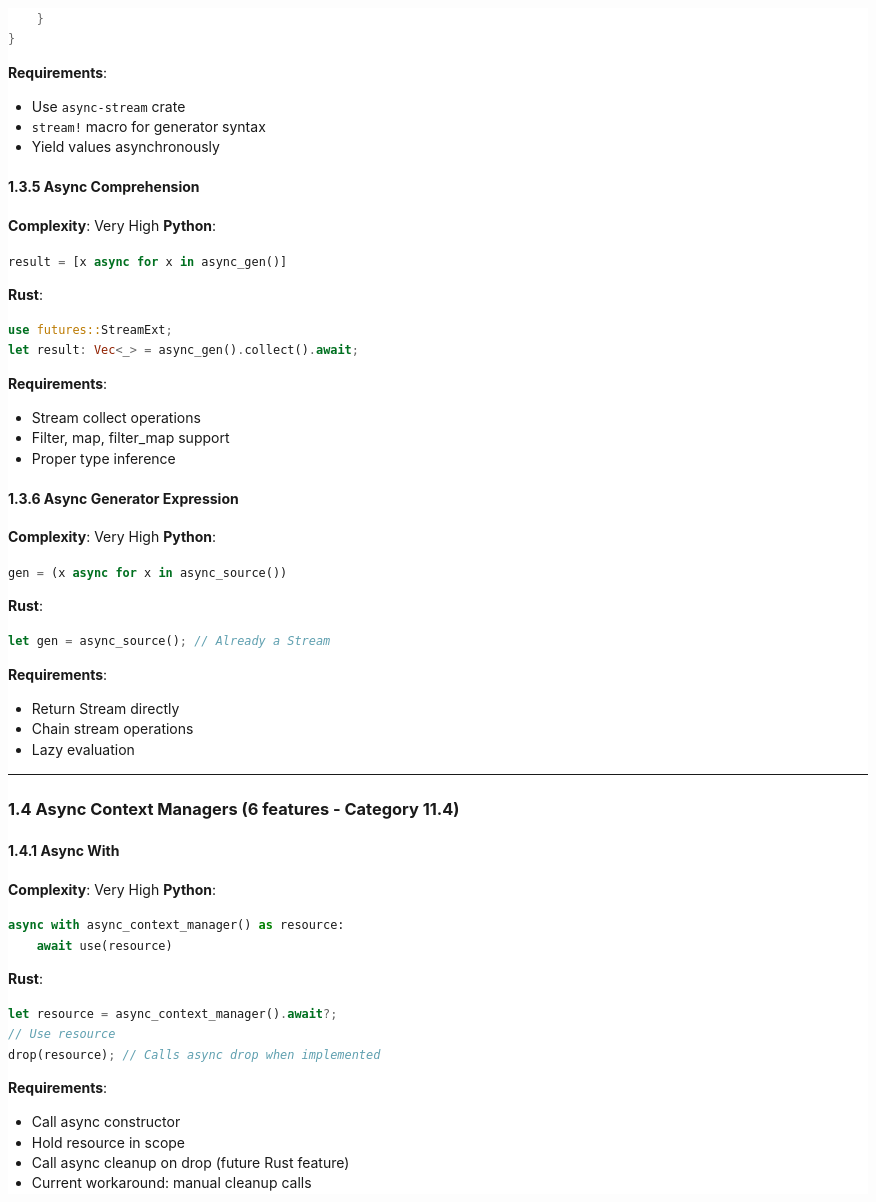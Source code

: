 ```rust
    }
}
```
**Requirements**:
- Use `async-stream` crate
- `stream!` macro for generator syntax
- Yield values asynchronously

#### 1.3.5 Async Comprehension
**Complexity**: Very High
**Python**:
```python
result = [x async for x in async_gen()]
```
**Rust**:
```rust
use futures::StreamExt;
let result: Vec<_> = async_gen().collect().await;
```
**Requirements**:
- Stream collect operations
- Filter, map, filter_map support
- Proper type inference

#### 1.3.6 Async Generator Expression
**Complexity**: Very High
**Python**:
```python
gen = (x async for x in async_source())
```
**Rust**:
```rust
let gen = async_source(); // Already a Stream
```
**Requirements**:
- Return Stream directly
- Chain stream operations
- Lazy evaluation

---

### 1.4 Async Context Managers (6 features - Category 11.4)

#### 1.4.1 Async With
**Complexity**: Very High
**Python**:
```python
async with async_context_manager() as resource:
    await use(resource)
```
**Rust**:
```rust
let resource = async_context_manager().await?;
// Use resource
drop(resource); // Calls async drop when implemented
```
**Requirements**:
- Call async constructor
- Hold resource in scope
- Call async cleanup on drop (future Rust feature)
- Current workaround: manual cleanup calls
